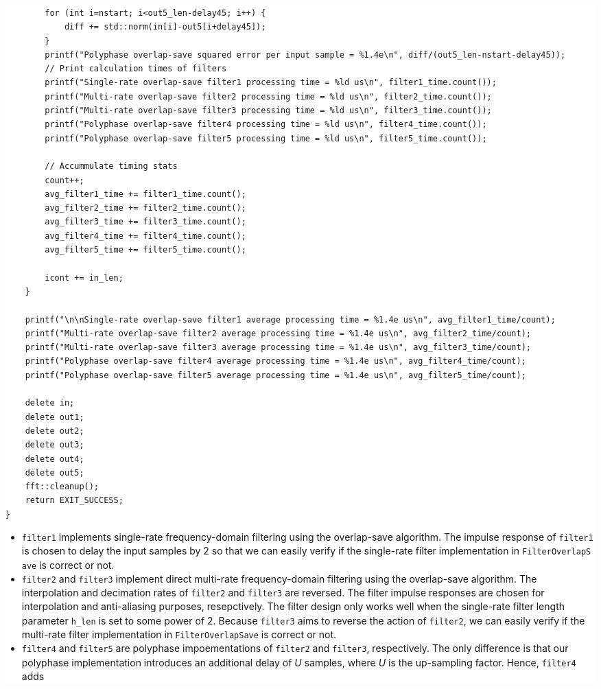 ```{code-block}  c++
        for (int i=nstart; i<out5_len-delay45; i++) {
            diff += std::norm(in[i]-out5[i+delay45]);
        }
        printf("Polyphase overlap-save squared error per input sample = %1.4e\n", diff/(out5_len-nstart-delay45));
        // Print calculation times of filters
        printf("Single-rate overlap-save filter1 processing time = %ld us\n", filter1_time.count());
        printf("Multi-rate overlap-save filter2 processing time = %ld us\n", filter2_time.count());
        printf("Multi-rate overlap-save filter3 processing time = %ld us\n", filter3_time.count());
        printf("Polyphase overlap-save filter4 processing time = %ld us\n", filter4_time.count());
        printf("Polyphase overlap-save filter5 processing time = %ld us\n", filter5_time.count());

        // Accummulate timing stats
        count++;
        avg_filter1_time += filter1_time.count();
        avg_filter2_time += filter2_time.count();
        avg_filter3_time += filter3_time.count();
        avg_filter4_time += filter4_time.count();
        avg_filter5_time += filter5_time.count();

        icont += in_len;
    } 

    printf("\n\nSingle-rate overlap-save filter1 average processing time = %1.4e us\n", avg_filter1_time/count);
    printf("Multi-rate overlap-save filter2 average processing time = %1.4e us\n", avg_filter2_time/count);
    printf("Multi-rate overlap-save filter3 average processing time = %1.4e us\n", avg_filter3_time/count);
    printf("Polyphase overlap-save filter4 average processing time = %1.4e us\n", avg_filter4_time/count);
    printf("Polyphase overlap-save filter5 average processing time = %1.4e us\n", avg_filter5_time/count);
    
    delete in;
    delete out1;
    delete out2;
    delete out3;
    delete out4;
    delete out5;
    fft::cleanup();
    return EXIT_SUCCESS;
}
```
* `filter1` implements single-rate frequency-domain filtering using
the overlap-save algorithm. The impulse response of `filter1` is
chosen to delay the input samples by 2 so that we can easily verify if
the single-rate filter implementation in `FilterOverlapSave` is
correct or not.
* `filter2` and `filter3` implement direct multi-rate
frequency-domain filtering using the overlap-save algorithm. The
interpolation and decimation rates of `filter2` and `filter3` are
reversed. The filter impulse responses are chosen for interpolation and
anti-aliasing purposes, resepctively. The filter design only works well when the
single-rate filter length parameter `h_len` is set to some power of 2.
Because `filter3` aims to reverse the action of `filter2`, we can
easily verify if the multi-rate filter implementation in
`FilterOverlapSave` is correct or not.
* `filter4` and `filter5` are polyphase impoementations of `filter2`
  and `filter3`, respectively. The only difference is that our
  polyphase implementation introduces an additional delay of $U$
  samples, where $U$ is the up-sampling factor. Hence, `filter4` adds